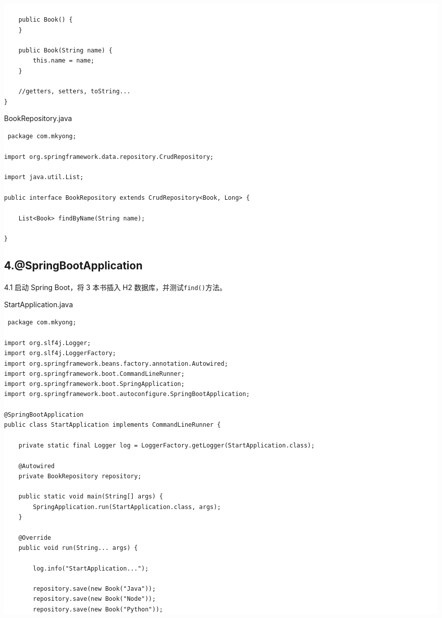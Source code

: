 ```

    public Book() {
    }

    public Book(String name) {
        this.name = name;
    }

    //getters, setters, toString...
} 
```

BookRepository.java

```
 package com.mkyong;

import org.springframework.data.repository.CrudRepository;

import java.util.List;

public interface BookRepository extends CrudRepository<Book, Long> {

    List<Book> findByName(String name);

} 
```

## 4.@SpringBootApplication

4.1 启动 Spring Boot，将 3 本书插入 H2 数据库，并测试`find()`方法。

StartApplication.java

```
 package com.mkyong;

import org.slf4j.Logger;
import org.slf4j.LoggerFactory;
import org.springframework.beans.factory.annotation.Autowired;
import org.springframework.boot.CommandLineRunner;
import org.springframework.boot.SpringApplication;
import org.springframework.boot.autoconfigure.SpringBootApplication;

@SpringBootApplication
public class StartApplication implements CommandLineRunner {

    private static final Logger log = LoggerFactory.getLogger(StartApplication.class);

    @Autowired
    private BookRepository repository;

    public static void main(String[] args) {
        SpringApplication.run(StartApplication.class, args);
    }

    @Override
    public void run(String... args) {

        log.info("StartApplication...");

        repository.save(new Book("Java"));
        repository.save(new Book("Node"));
        repository.save(new Book("Python"));

```